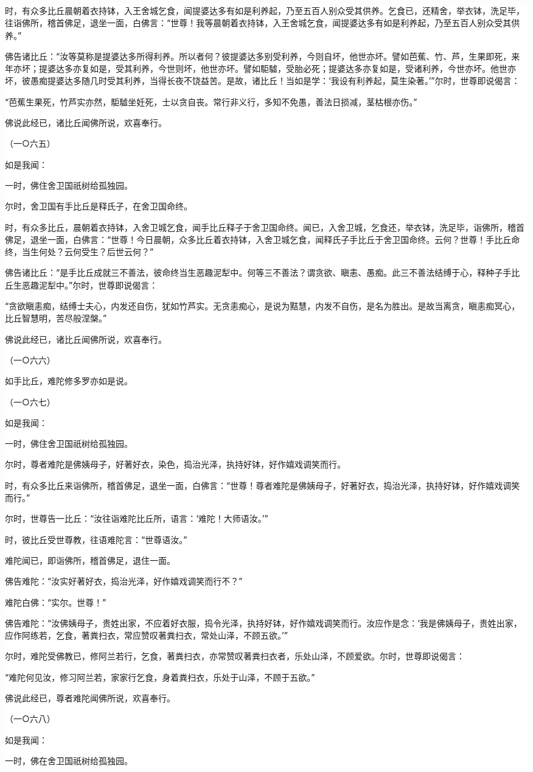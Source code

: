 时，有众多比丘晨朝着衣持钵，入王舍城乞食，闻提婆达多有如是利养起，乃至五百人别众受其供养。乞食已，还精舍，举衣钵，洗足毕，往诣佛所，稽首佛足，退坐一面，白佛言：“世尊！我等晨朝着衣持钵，入王舍城乞食，闻提婆达多有如是利养起，乃至五百人别众受其供养。”

佛告诸比丘：“汝等莫称是提婆达多所得利养。所以者何？彼提婆达多别受利养，今则自坏，他世亦坏。譬如芭蕉、竹、芦，生果即死，来年亦坏；提婆达多亦复如是，受其利养，今世则坏，他世亦坏。譬如駏驉，受胎必死；提婆达多亦复如是，受诸利养，今世亦坏。他世亦坏，彼愚痴提婆达多随几时受其利养，当得长夜不饶益苦。是故，诸比丘！当如是学：‘我设有利养起，莫生染著。’”尔时，世尊即说偈言：

“芭蕉生果死，竹芦实亦然，駏驉坐妊死，士以贪自丧。常行非义行，多知不免愚，善法日损减，茎枯根亦伤。”

佛说此经已，诸比丘闻佛所说，欢喜奉行。

（一○六五）

如是我闻：

一时，佛住舍卫国祇树给孤独园。

尔时，舍卫国有手比丘是释氏子，在舍卫国命终。

时，有众多比丘，晨朝着衣持钵，入舍卫城乞食，闻手比丘释子于舍卫国命终。闻已，入舍卫城，乞食还，举衣钵，洗足毕，诣佛所，稽首佛足，退坐一面，白佛言：“世尊！今日晨朝，众多比丘着衣持钵，入舍卫城乞食，闻释氏子手比丘于舍卫国命终。云何？世尊！手比丘命终，当生何处？云何受生？后世云何？”

佛告诸比丘：“是手比丘成就三不善法，彼命终当生恶趣泥犁中。何等三不善法？谓贪欲、瞋恚、愚痴。此三不善法结缚于心，释种子手比丘生恶趣泥犁中。”尔时，世尊即说偈言：

“贪欲瞋恚痴，结缚士夫心，内发还自伤，犹如竹芦实。无贪恚痴心，是说为黠慧，内发不自伤，是名为胜出。是故当离贪，瞋恚痴冥心，比丘智慧明，苦尽般涅槃。”

佛说此经已，诸比丘闻佛所说，欢喜奉行。

（一○六六）

如手比丘，难陀修多罗亦如是说。

（一○六七）

如是我闻：

一时，佛住舍卫国祇树给孤独园。

尔时，尊者难陀是佛姨母子，好著好衣，染色，捣治光泽，执持好钵，好作嬉戏调笑而行。

时，有众多比丘来诣佛所，稽首佛足，退坐一面，白佛言：“世尊！尊者难陀是佛姨母子，好著好衣，捣治光泽，执持好钵，好作嬉戏调笑而行。”

尔时，世尊告一比丘：“汝往诣难陀比丘所，语言：‘难陀！大师语汝。’”

时，彼比丘受世尊教，往语难陀言：“世尊语汝。”

难陀闻已，即诣佛所，稽首佛足，退住一面。

佛告难陀：“汝实好著好衣，捣治光泽，好作嬉戏调笑而行不？”

难陀白佛：“实尔。世尊！”

佛告难陀：“汝佛姨母子，贵姓出家，不应着好衣服，捣令光泽，执持好钵，好作嬉戏调笑而行。汝应作是念：‘我是佛姨母子，贵姓出家，应作阿练若，乞食，著粪扫衣，常应赞叹著粪扫衣，常处山泽，不顾五欲。’”

尔时，难陀受佛教已，修阿兰若行，乞食，著粪扫衣，亦常赞叹著粪扫衣者，乐处山泽，不顾爱欲。尔时，世尊即说偈言：

“难陀何见汝，修习阿兰若，家家行乞食，身着粪扫衣，乐处于山泽，不顾于五欲。”

佛说此经已，尊者难陀闻佛所说，欢喜奉行。

（一○六八）

如是我闻：

一时，佛在舍卫国祇树给孤独园。
